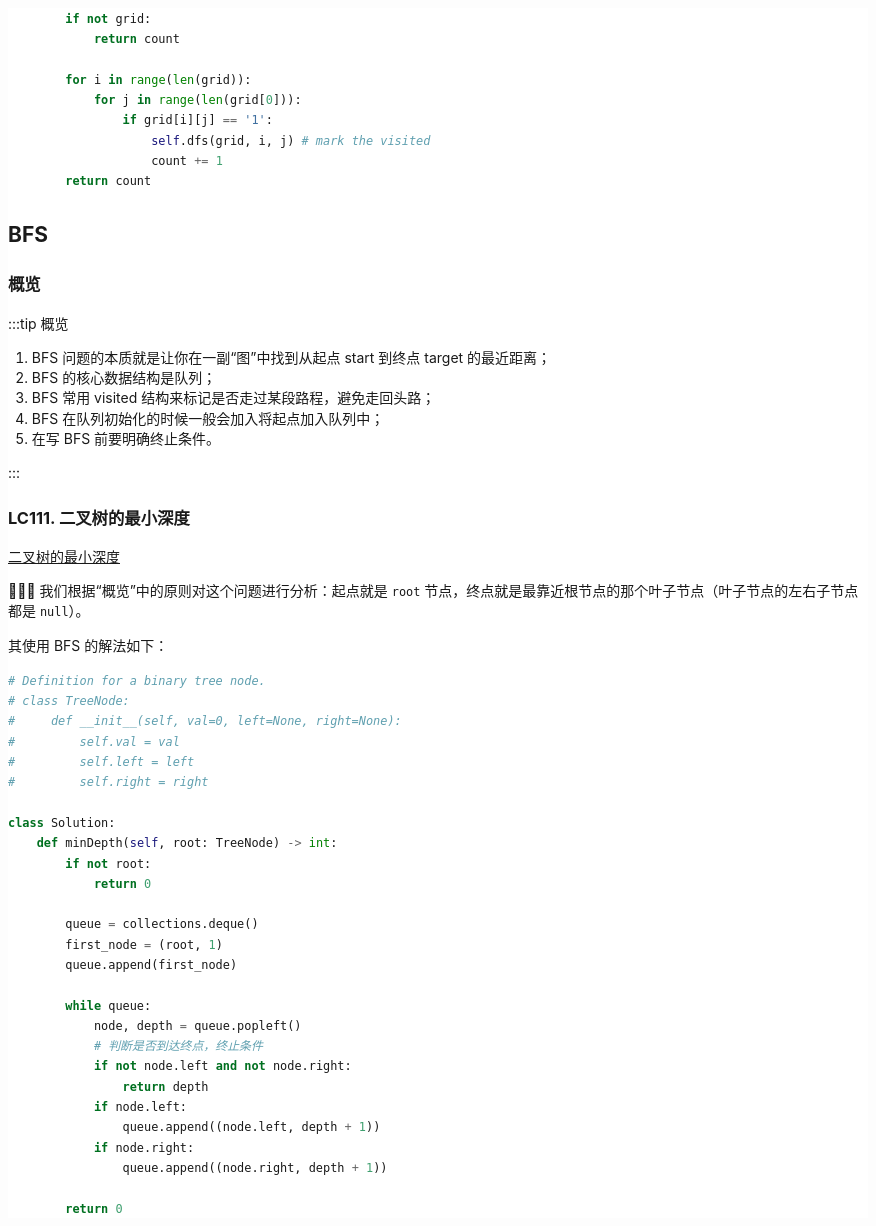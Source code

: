 ```python
        if not grid:
            return count
        
        for i in range(len(grid)):
            for j in range(len(grid[0])):
                if grid[i][j] == '1':
                    self.dfs(grid, i, j) # mark the visited
                    count += 1
        return count
```

## BFS

### 概览

:::tip 概览

1. BFS 问题的本质就是让你在一副“图”中找到从起点 start 到终点 target 的最近距离；
2. BFS 的核心数据结构是队列；
3. BFS 常用 visited 结构来标记是否走过某段路程，避免走回头路；
4. BFS 在队列初始化的时候一般会加入将起点加入队列中；
5. 在写 BFS 前要明确终止条件。

:::

### LC111. 二叉树的最小深度

[二叉树的最小深度](https://leetcode-cn.com/problems/minimum-depth-of-binary-tree/)

🏀🏀🏀 我们根据“概览”中的原则对这个问题进行分析：起点就是 `root` 节点，终点就是最靠近根节点的那个叶子节点（叶子节点的左右子节点都是 `null`）。

其使用 BFS 的解法如下：

```python
# Definition for a binary tree node.
# class TreeNode:
#     def __init__(self, val=0, left=None, right=None):
#         self.val = val
#         self.left = left
#         self.right = right

class Solution:
    def minDepth(self, root: TreeNode) -> int:
        if not root:
            return 0
        
        queue = collections.deque()
        first_node = (root, 1)
        queue.append(first_node)

        while queue:
            node, depth = queue.popleft()
            # 判断是否到达终点，终止条件
            if not node.left and not node.right:
                return depth
            if node.left:
                queue.append((node.left, depth + 1))
            if node.right:
                queue.append((node.right, depth + 1))

        return 0
```
